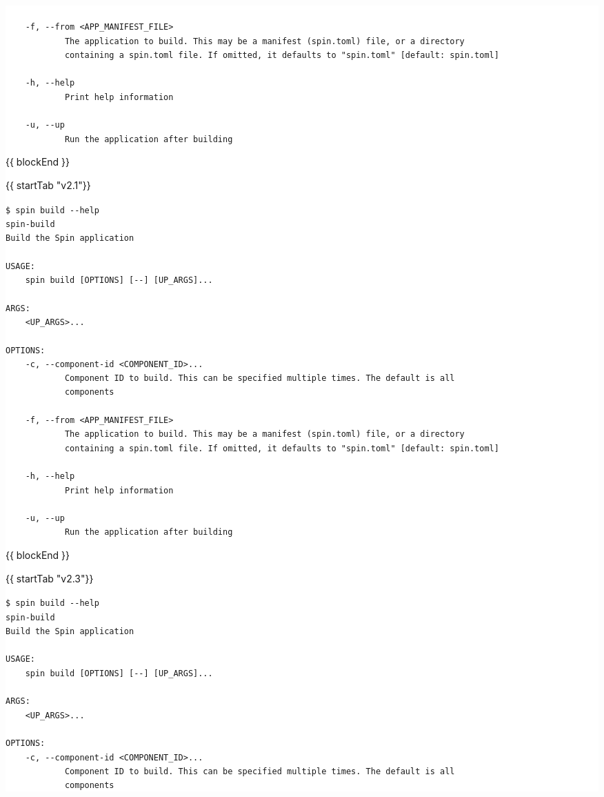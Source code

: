 ```console

    -f, --from <APP_MANIFEST_FILE>
            The application to build. This may be a manifest (spin.toml) file, or a directory
            containing a spin.toml file. If omitted, it defaults to "spin.toml" [default: spin.toml]

    -h, --help
            Print help information

    -u, --up
            Run the application after building
```

{{ blockEnd }}

{{ startTab "v2.1"}}



```console
$ spin build --help
spin-build 
Build the Spin application

USAGE:
    spin build [OPTIONS] [--] [UP_ARGS]...

ARGS:
    <UP_ARGS>...    

OPTIONS:
    -c, --component-id <COMPONENT_ID>...
            Component ID to build. This can be specified multiple times. The default is all
            components

    -f, --from <APP_MANIFEST_FILE>
            The application to build. This may be a manifest (spin.toml) file, or a directory
            containing a spin.toml file. If omitted, it defaults to "spin.toml" [default: spin.toml]

    -h, --help
            Print help information

    -u, --up
            Run the application after building
```

{{ blockEnd }}

{{ startTab "v2.3"}}



```console
$ spin build --help
spin-build 
Build the Spin application

USAGE:
    spin build [OPTIONS] [--] [UP_ARGS]...

ARGS:
    <UP_ARGS>...    

OPTIONS:
    -c, --component-id <COMPONENT_ID>...
            Component ID to build. This can be specified multiple times. The default is all
            components
```